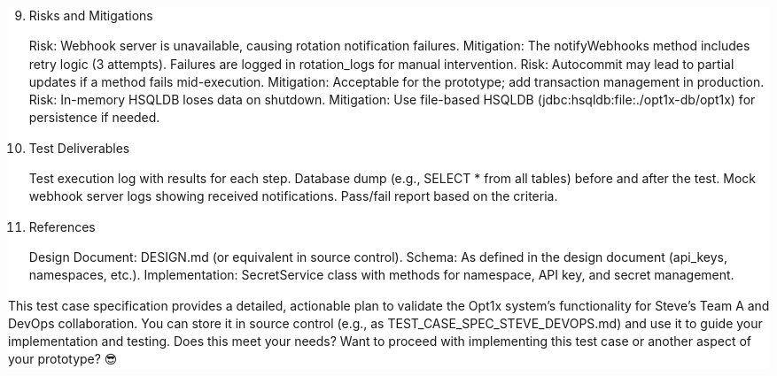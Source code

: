 9. Risks and Mitigations

    Risk: Webhook server is unavailable, causing rotation notification failures.
        Mitigation: The notifyWebhooks method includes retry logic (3 attempts). Failures are logged in rotation_logs for manual intervention.
    Risk: Autocommit may lead to partial updates if a method fails mid-execution.
        Mitigation: Acceptable for the prototype; add transaction management in production.
    Risk: In-memory HSQLDB loses data on shutdown.
        Mitigation: Use file-based HSQLDB (jdbc:hsqldb:file:./opt1x-db/opt1x) for persistence if needed.

10. Test Deliverables

    Test execution log with results for each step.
    Database dump (e.g., SELECT * from all tables) before and after the test.
    Mock webhook server logs showing received notifications.
    Pass/fail report based on the criteria.

11. References

    Design Document: DESIGN.md (or equivalent in source control).
    Schema: As defined in the design document (api_keys, namespaces, etc.).
    Implementation: SecretService class with methods for namespace, API key, and secret management.

This test case specification provides a detailed, actionable plan to validate the Opt1x system’s functionality for Steve’s Team A and DevOps collaboration. You can store it in source control (e.g., as TEST_CASE_SPEC_STEVE_DEVOPS.md) and use it to guide your implementation and testing. Does this meet your needs? Want to proceed with implementing this test case or another aspect of your prototype? 😎